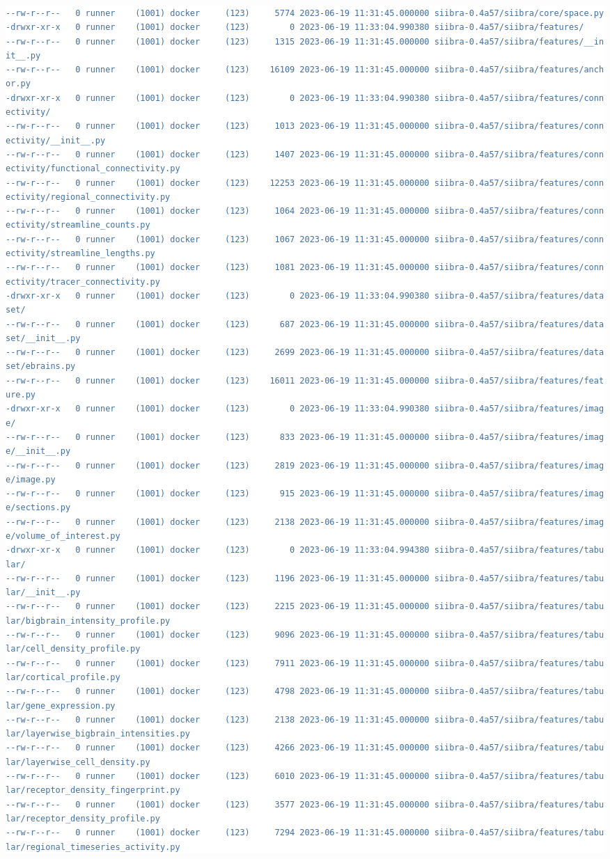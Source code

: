 ```diff
--rw-r--r--   0 runner    (1001) docker     (123)     5774 2023-06-19 11:31:45.000000 siibra-0.4a57/siibra/core/space.py
-drwxr-xr-x   0 runner    (1001) docker     (123)        0 2023-06-19 11:33:04.990380 siibra-0.4a57/siibra/features/
--rw-r--r--   0 runner    (1001) docker     (123)     1315 2023-06-19 11:31:45.000000 siibra-0.4a57/siibra/features/__init__.py
--rw-r--r--   0 runner    (1001) docker     (123)    16109 2023-06-19 11:31:45.000000 siibra-0.4a57/siibra/features/anchor.py
-drwxr-xr-x   0 runner    (1001) docker     (123)        0 2023-06-19 11:33:04.990380 siibra-0.4a57/siibra/features/connectivity/
--rw-r--r--   0 runner    (1001) docker     (123)     1013 2023-06-19 11:31:45.000000 siibra-0.4a57/siibra/features/connectivity/__init__.py
--rw-r--r--   0 runner    (1001) docker     (123)     1407 2023-06-19 11:31:45.000000 siibra-0.4a57/siibra/features/connectivity/functional_connectivity.py
--rw-r--r--   0 runner    (1001) docker     (123)    12253 2023-06-19 11:31:45.000000 siibra-0.4a57/siibra/features/connectivity/regional_connectivity.py
--rw-r--r--   0 runner    (1001) docker     (123)     1064 2023-06-19 11:31:45.000000 siibra-0.4a57/siibra/features/connectivity/streamline_counts.py
--rw-r--r--   0 runner    (1001) docker     (123)     1067 2023-06-19 11:31:45.000000 siibra-0.4a57/siibra/features/connectivity/streamline_lengths.py
--rw-r--r--   0 runner    (1001) docker     (123)     1081 2023-06-19 11:31:45.000000 siibra-0.4a57/siibra/features/connectivity/tracer_connectivity.py
-drwxr-xr-x   0 runner    (1001) docker     (123)        0 2023-06-19 11:33:04.990380 siibra-0.4a57/siibra/features/dataset/
--rw-r--r--   0 runner    (1001) docker     (123)      687 2023-06-19 11:31:45.000000 siibra-0.4a57/siibra/features/dataset/__init__.py
--rw-r--r--   0 runner    (1001) docker     (123)     2699 2023-06-19 11:31:45.000000 siibra-0.4a57/siibra/features/dataset/ebrains.py
--rw-r--r--   0 runner    (1001) docker     (123)    16011 2023-06-19 11:31:45.000000 siibra-0.4a57/siibra/features/feature.py
-drwxr-xr-x   0 runner    (1001) docker     (123)        0 2023-06-19 11:33:04.990380 siibra-0.4a57/siibra/features/image/
--rw-r--r--   0 runner    (1001) docker     (123)      833 2023-06-19 11:31:45.000000 siibra-0.4a57/siibra/features/image/__init__.py
--rw-r--r--   0 runner    (1001) docker     (123)     2819 2023-06-19 11:31:45.000000 siibra-0.4a57/siibra/features/image/image.py
--rw-r--r--   0 runner    (1001) docker     (123)      915 2023-06-19 11:31:45.000000 siibra-0.4a57/siibra/features/image/sections.py
--rw-r--r--   0 runner    (1001) docker     (123)     2138 2023-06-19 11:31:45.000000 siibra-0.4a57/siibra/features/image/volume_of_interest.py
-drwxr-xr-x   0 runner    (1001) docker     (123)        0 2023-06-19 11:33:04.994380 siibra-0.4a57/siibra/features/tabular/
--rw-r--r--   0 runner    (1001) docker     (123)     1196 2023-06-19 11:31:45.000000 siibra-0.4a57/siibra/features/tabular/__init__.py
--rw-r--r--   0 runner    (1001) docker     (123)     2215 2023-06-19 11:31:45.000000 siibra-0.4a57/siibra/features/tabular/bigbrain_intensity_profile.py
--rw-r--r--   0 runner    (1001) docker     (123)     9096 2023-06-19 11:31:45.000000 siibra-0.4a57/siibra/features/tabular/cell_density_profile.py
--rw-r--r--   0 runner    (1001) docker     (123)     7911 2023-06-19 11:31:45.000000 siibra-0.4a57/siibra/features/tabular/cortical_profile.py
--rw-r--r--   0 runner    (1001) docker     (123)     4798 2023-06-19 11:31:45.000000 siibra-0.4a57/siibra/features/tabular/gene_expression.py
--rw-r--r--   0 runner    (1001) docker     (123)     2138 2023-06-19 11:31:45.000000 siibra-0.4a57/siibra/features/tabular/layerwise_bigbrain_intensities.py
--rw-r--r--   0 runner    (1001) docker     (123)     4266 2023-06-19 11:31:45.000000 siibra-0.4a57/siibra/features/tabular/layerwise_cell_density.py
--rw-r--r--   0 runner    (1001) docker     (123)     6010 2023-06-19 11:31:45.000000 siibra-0.4a57/siibra/features/tabular/receptor_density_fingerprint.py
--rw-r--r--   0 runner    (1001) docker     (123)     3577 2023-06-19 11:31:45.000000 siibra-0.4a57/siibra/features/tabular/receptor_density_profile.py
--rw-r--r--   0 runner    (1001) docker     (123)     7294 2023-06-19 11:31:45.000000 siibra-0.4a57/siibra/features/tabular/regional_timeseries_activity.py
```